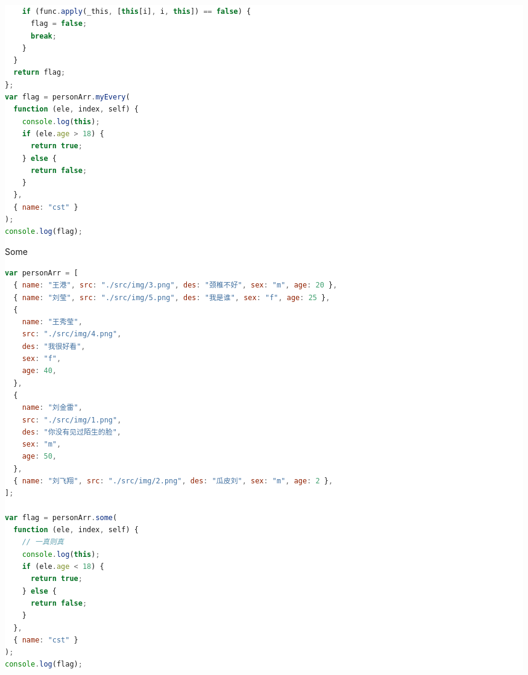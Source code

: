 ```javascript
    if (func.apply(_this, [this[i], i, this]) == false) {
      flag = false;
      break;
    }
  }
  return flag;
};
var flag = personArr.myEvery(
  function (ele, index, self) {
    console.log(this);
    if (ele.age > 18) {
      return true;
    } else {
      return false;
    }
  },
  { name: "cst" }
);
console.log(flag);
```

Some

```javascript
var personArr = [
  { name: "王港", src: "./src/img/3.png", des: "颈椎不好", sex: "m", age: 20 },
  { name: "刘莹", src: "./src/img/5.png", des: "我是谁", sex: "f", age: 25 },
  {
    name: "王秀莹",
    src: "./src/img/4.png",
    des: "我很好看",
    sex: "f",
    age: 40,
  },
  {
    name: "刘金雷",
    src: "./src/img/1.png",
    des: "你没有见过陌生的脸",
    sex: "m",
    age: 50,
  },
  { name: "刘飞翔", src: "./src/img/2.png", des: "瓜皮刘", sex: "m", age: 2 },
];

var flag = personArr.some(
  function (ele, index, self) {
    // 一真则真
    console.log(this);
    if (ele.age < 18) {
      return true;
    } else {
      return false;
    }
  },
  { name: "cst" }
);
console.log(flag);
```
